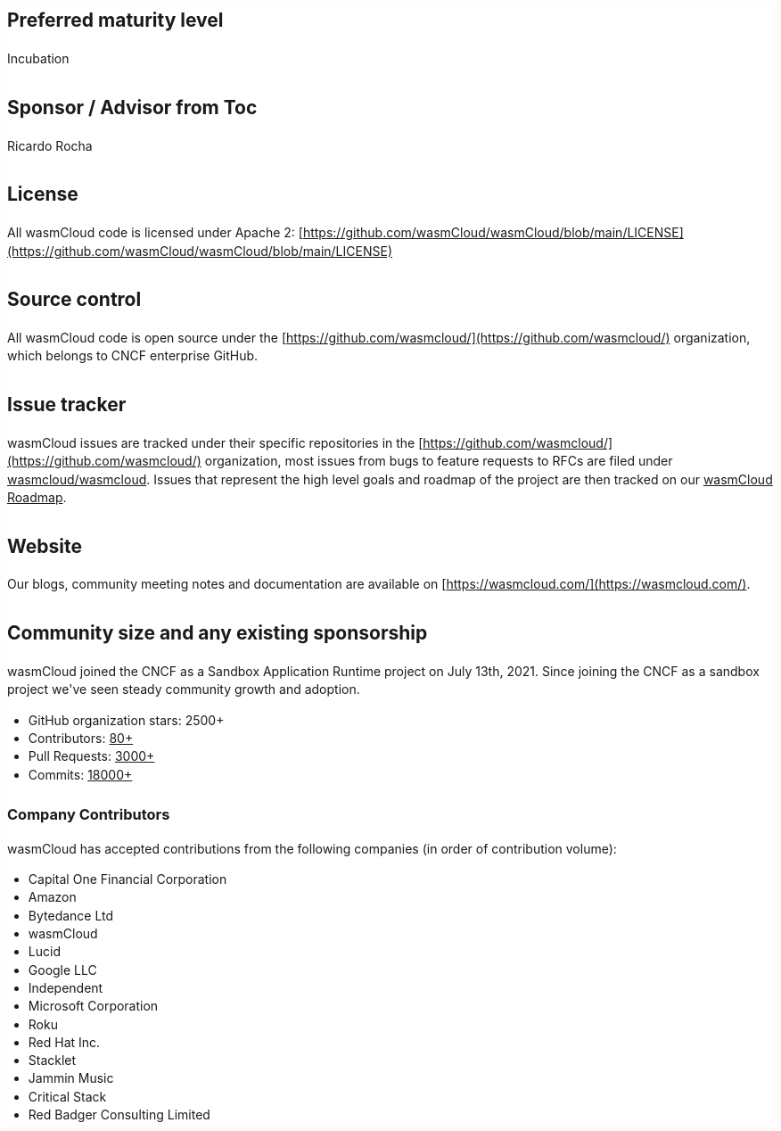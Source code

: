 ## Preferred maturity level

Incubation

## Sponsor / Advisor from Toc

Ricardo Rocha

## License

All wasmCloud code is licensed under Apache 2: [https://github.com/wasmCloud/wasmCloud/blob/main/LICENSE](https://github.com/wasmCloud/wasmCloud/blob/main/LICENSE)

## Source control

All wasmCloud code is open source under the [https://github.com/wasmcloud/](https://github.com/wasmcloud/) organization, which belongs to CNCF enterprise GitHub.

## Issue tracker

wasmCloud issues are tracked under their specific repositories in the [https://github.com/wasmcloud/](https://github.com/wasmcloud/) organization, most issues from bugs to feature requests to RFCs are filed under [wasmcloud/wasmcloud](https://github.com/wasmCloud/wasmCloud/issues). Issues that represent the high level goals and roadmap of the project are then tracked on our [wasmCloud Roadmap](https://github.com/orgs/wasmCloud/projects/7/views/3).

## Website

Our blogs, community meeting notes and documentation are available on [https://wasmcloud.com/](https://wasmcloud.com/).

## Community size and any existing sponsorship

wasmCloud joined the CNCF as a Sandbox Application Runtime project on July 13th, 2021. Since joining the CNCF as a sandbox project we've seen steady community growth and adoption.

- GitHub organization stars: 2500+
- Contributors: [80+](https://landscape.cncf.io/?item=orchestration-management--scheduling-orchestration--wasmcloud)
- Pull Requests: [3000+](https://wasmcloud.devstats.cncf.io/d/24/prs-merged-repository-groups?orgId=1&var-period=y&var-repogroups=All&from=now-4y&to=now)
- Commits: [18000+](https://wasmcloud.devstats.cncf.io/d/2/commits-repository-groups?orgId=1&from=now-4y&to=now&var-period=y&var-repogroups=All)

### Company Contributors

wasmCloud has accepted contributions from the following companies (in order of contribution volume):

- Capital One Financial Corporation
- Amazon
- Bytedance Ltd
- wasmCloud
- Lucid
- Google LLC
- Independent
- Microsoft Corporation
- Roku
- Red Hat Inc.
- Stacklet
- Jammin Music
- Critical Stack
- Red Badger Consulting Limited